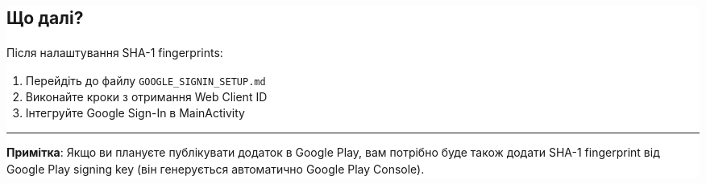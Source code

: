 ## Що далі?

Після налаштування SHA-1 fingerprints:
1. Перейдіть до файлу `GOOGLE_SIGNIN_SETUP.md`
2. Виконайте кроки з отримання Web Client ID
3. Інтегруйте Google Sign-In в MainActivity

---

**Примітка**: Якщо ви плануєте публікувати додаток в Google Play, вам потрібно буде також додати SHA-1 fingerprint від Google Play signing key (він генерується автоматично Google Play Console).
